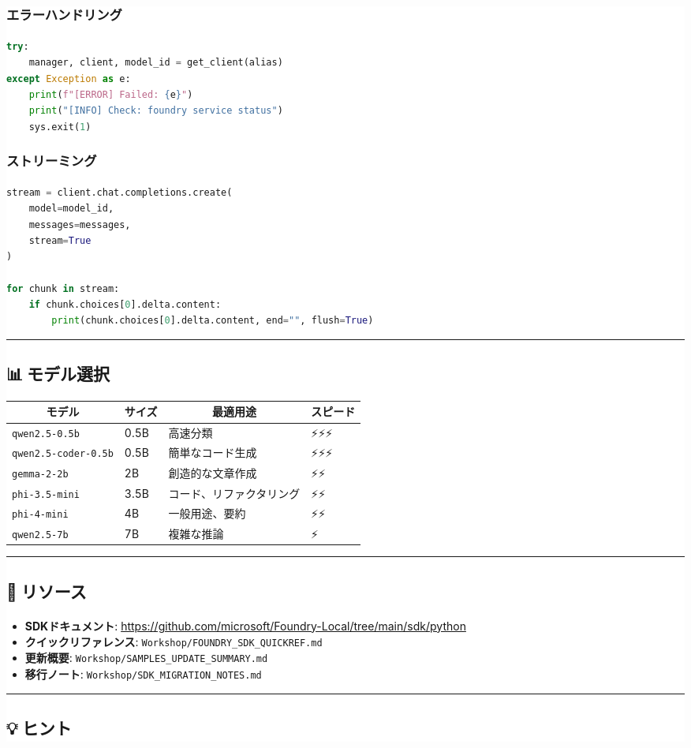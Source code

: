 ### エラーハンドリング
```python
try:
    manager, client, model_id = get_client(alias)
except Exception as e:
    print(f"[ERROR] Failed: {e}")
    print("[INFO] Check: foundry service status")
    sys.exit(1)
```

### ストリーミング
```python
stream = client.chat.completions.create(
    model=model_id,
    messages=messages,
    stream=True
)

for chunk in stream:
    if chunk.choices[0].delta.content:
        print(chunk.choices[0].delta.content, end="", flush=True)
```

---

## 📊 モデル選択

| モデル | サイズ | 最適用途 | スピード |
|--------|--------|----------|----------|
| `qwen2.5-0.5b` | 0.5B | 高速分類 | ⚡⚡⚡ |
| `qwen2.5-coder-0.5b` | 0.5B | 簡単なコード生成 | ⚡⚡⚡ |
| `gemma-2-2b` | 2B | 創造的な文章作成 | ⚡⚡ |
| `phi-3.5-mini` | 3.5B | コード、リファクタリング | ⚡⚡ |
| `phi-4-mini` | 4B | 一般用途、要約 | ⚡⚡ |
| `qwen2.5-7b` | 7B | 複雑な推論 | ⚡ |

---

## 🔗 リソース

- **SDKドキュメント**: https://github.com/microsoft/Foundry-Local/tree/main/sdk/python
- **クイックリファレンス**: `Workshop/FOUNDRY_SDK_QUICKREF.md`
- **更新概要**: `Workshop/SAMPLES_UPDATE_SUMMARY.md`
- **移行ノート**: `Workshop/SDK_MIGRATION_NOTES.md`

---

## 💡 ヒント
